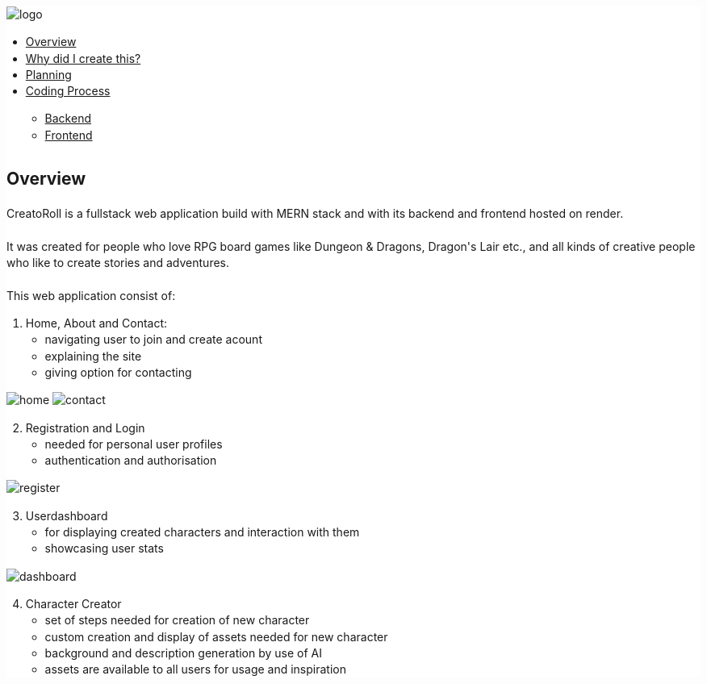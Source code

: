 ![logo](https://user-images.githubusercontent.com/118491174/217795082-769a525a-b543-41fe-9582-64e350b32fb8.png)

<nav>
  <ul>
    <li><a href="#overview">Overview</a></li>
    <li><a href="#why">Why did I create this?</a></li>
    <li><a href="#planning">Planning</a></li>
    <li><a href="#coding-process">Coding Process</a></li>
      <ul>
        <li><a href="#backend">Backend</a></li>
        <li><a href="#frontend">Frontend</a></li>
      </ul>
  </ul>
</nav>

<section>
<h2 id="overview">Overview</h2>
CreatoRoll is a fullstack web application build with MERN stack and with its backend and frontend hosted on render. 
<br><br>
It was created for people who love RPG board games like Dungeon & Dragons, Dragon's Lair etc., and all kinds of creative people who like to create stories and adventures.
<br><br>
This web application consist of:

1. Home, About and Contact:
    <ul>
      <li>navigating user to join and create acount</li> 
      <li>explaining the site</li> 
      <li>giving option for contacting</li>
    </ul>
![home](https://user-images.githubusercontent.com/118491174/217788355-62269f8d-2149-4c4a-a6e1-860b00219de8.png)
![contact](https://user-images.githubusercontent.com/118491174/217788360-fb831997-cec6-424b-b101-3d157a278517.png)

2. Registration and Login
    <ul>
      <li>needed for personal user profiles</li> 
      <li>authentication and authorisation</li> 
    </ul>
![register](https://user-images.githubusercontent.com/118491174/217788357-6d08f056-7dbb-408c-85f9-b9cb79f7ed96.png)

3. Userdashboard
    <ul>
      <li>for displaying created characters and interaction with them</li>
      <li>showcasing user stats</li>
    </ul>
![dashboard](https://user-images.githubusercontent.com/118491174/217788349-17bf945e-df6e-4546-8711-7697b7ea4b64.png)

4. Character Creator
    <ul>
      <li>set of steps needed for creation of new character</li>
      <li>custom creation and display of assets needed for new character</li>
      <li>background and description generation by use of AI</li>
      <li>assets are available to all users for usage and inspiration</li>
    </ul>
    